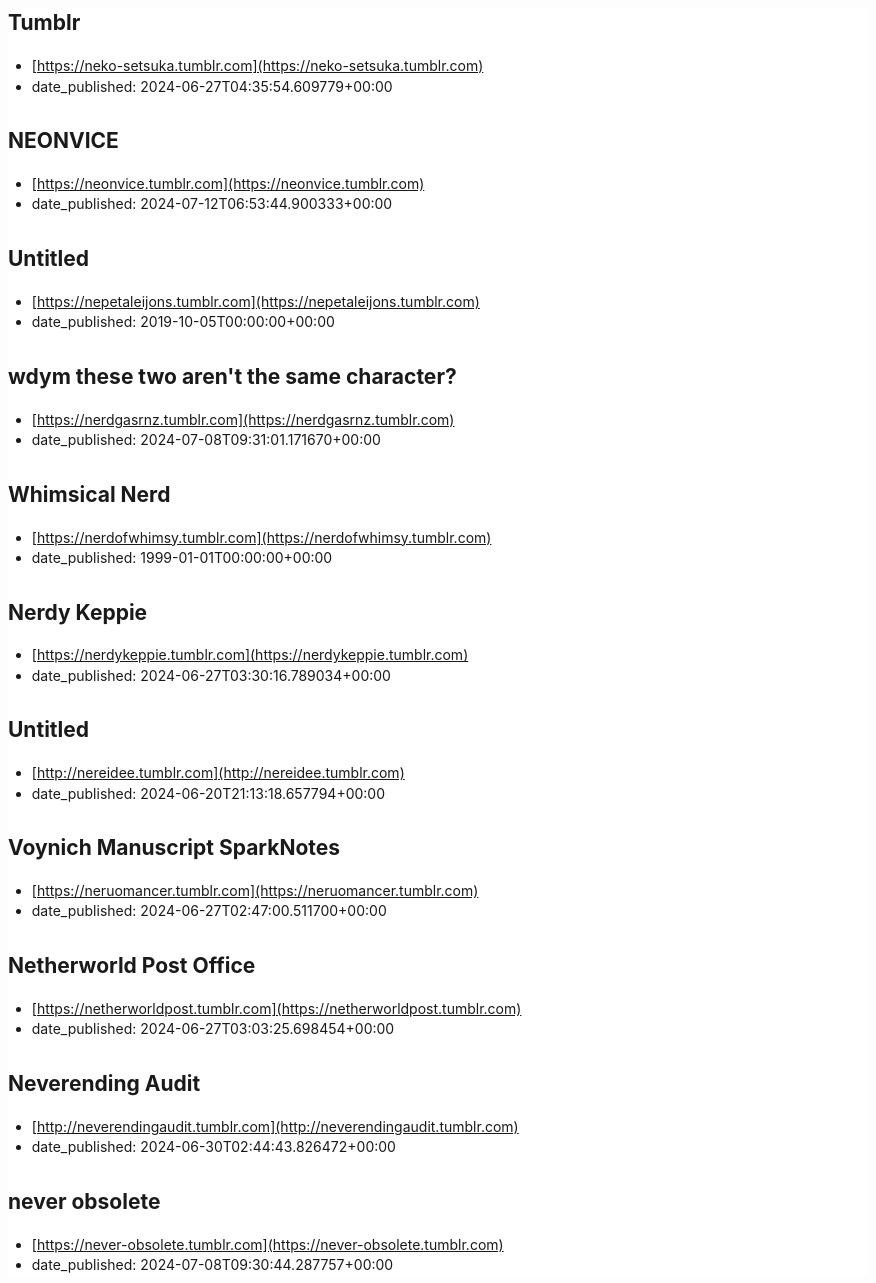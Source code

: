  ## Tumblr
 - [https://neko-setsuka.tumblr.com](https://neko-setsuka.tumblr.com)
 - date_published: 2024-06-27T04:35:54.609779+00:00

 ## NEONVICE
 - [https://neonvice.tumblr.com](https://neonvice.tumblr.com)
 - date_published: 2024-07-12T06:53:44.900333+00:00

 ## Untitled
 - [https://nepetaleijons.tumblr.com](https://nepetaleijons.tumblr.com)
 - date_published: 2019-10-05T00:00:00+00:00

 ## wdym these two aren't the same character?
 - [https://nerdgasrnz.tumblr.com](https://nerdgasrnz.tumblr.com)
 - date_published: 2024-07-08T09:31:01.171670+00:00

 ## Whimsical Nerd
 - [https://nerdofwhimsy.tumblr.com](https://nerdofwhimsy.tumblr.com)
 - date_published: 1999-01-01T00:00:00+00:00

 ## Nerdy Keppie
 - [https://nerdykeppie.tumblr.com](https://nerdykeppie.tumblr.com)
 - date_published: 2024-06-27T03:30:16.789034+00:00

 ## Untitled
 - [http://nereidee.tumblr.com](http://nereidee.tumblr.com)
 - date_published: 2024-06-20T21:13:18.657794+00:00

 ## Voynich Manuscript SparkNotes
 - [https://neruomancer.tumblr.com](https://neruomancer.tumblr.com)
 - date_published: 2024-06-27T02:47:00.511700+00:00

 ## Netherworld Post Office
 - [https://netherworldpost.tumblr.com](https://netherworldpost.tumblr.com)
 - date_published: 2024-06-27T03:03:25.698454+00:00

 ## Neverending Audit
 - [http://neverendingaudit.tumblr.com](http://neverendingaudit.tumblr.com)
 - date_published: 2024-06-30T02:44:43.826472+00:00

 ## never obsolete
 - [https://never-obsolete.tumblr.com](https://never-obsolete.tumblr.com)
 - date_published: 2024-07-08T09:30:44.287757+00:00
